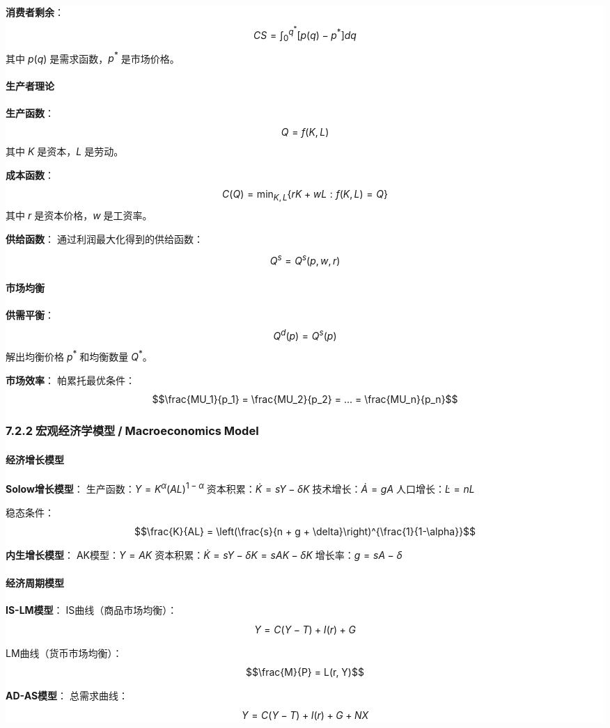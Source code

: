 **消费者剩余**：
$$CS = \int_0^{q^*} [p(q) - p^*] dq$$
其中 $p(q)$ 是需求函数，$p^*$ 是市场价格。

#### 生产者理论

**生产函数**：
$$Q = f(K, L)$$
其中 $K$ 是资本，$L$ 是劳动。

**成本函数**：
$$C(Q) = \min_{K,L} \{rK + wL : f(K,L) = Q\}$$
其中 $r$ 是资本价格，$w$ 是工资率。

**供给函数**：
通过利润最大化得到的供给函数：
$$Q^s = Q^s(p, w, r)$$

#### 市场均衡

**供需平衡**：
$$Q^d(p) = Q^s(p)$$
解出均衡价格 $p^*$ 和均衡数量 $Q^*$。

**市场效率**：
帕累托最优条件：
$$\frac{MU_1}{p_1} = \frac{MU_2}{p_2} = ... = \frac{MU_n}{p_n}$$

### 7.2.2 宏观经济学模型 / Macroeconomics Model

#### 经济增长模型

**Solow增长模型**：
生产函数：$Y = K^\alpha (AL)^{1-\alpha}$
资本积累：$\dot{K} = sY - \delta K$
技术增长：$\dot{A} = gA$
人口增长：$\dot{L} = nL$

稳态条件：
$$\frac{K}{AL} = \left(\frac{s}{n + g + \delta}\right)^{\frac{1}{1-\alpha}}$$

**内生增长模型**：
AK模型：$Y = AK$
资本积累：$\dot{K} = sY - \delta K = sAK - \delta K$
增长率：$g = sA - \delta$

#### 经济周期模型

**IS-LM模型**：
IS曲线（商品市场均衡）：
$$Y = C(Y-T) + I(r) + G$$

LM曲线（货币市场均衡）：
$$\frac{M}{P} = L(r, Y)$$

**AD-AS模型**：
总需求曲线：
$$Y = C(Y-T) + I(r) + G + NX$$
